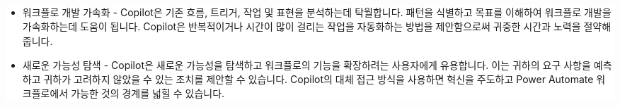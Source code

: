 - 워크플로 개발 가속화 - Copilot은 기존 흐름, 트리거, 작업 및 표현을 분석하는데 탁월합니다. 패턴을 식별하고 목표를 이해하여 워크플로 개발을 가속화하는데 도움이 됩니다. Copilot은 반복적이거나 시간이 많이 걸리는 작업을 자동화하는 방법을 제안함으로써 귀중한 시간과 노력을 절약해 줍니다.

- 새로운 가능성 탐색 - Copilot은 새로운 가능성을 탐색하고 워크플로의 기능을 확장하려는 사용자에게 유용합니다. 이는 귀하의 요구 사항을 예측하고 귀하가 고려하지 않았을 수 있는 조치를 제안할 수 있습니다. Copilot의 대체 접근 방식을 사용하면 혁신을 주도하고 Power Automate 워크플로에서 가능한 것의 경계를 넓힐 수 있습니다.

